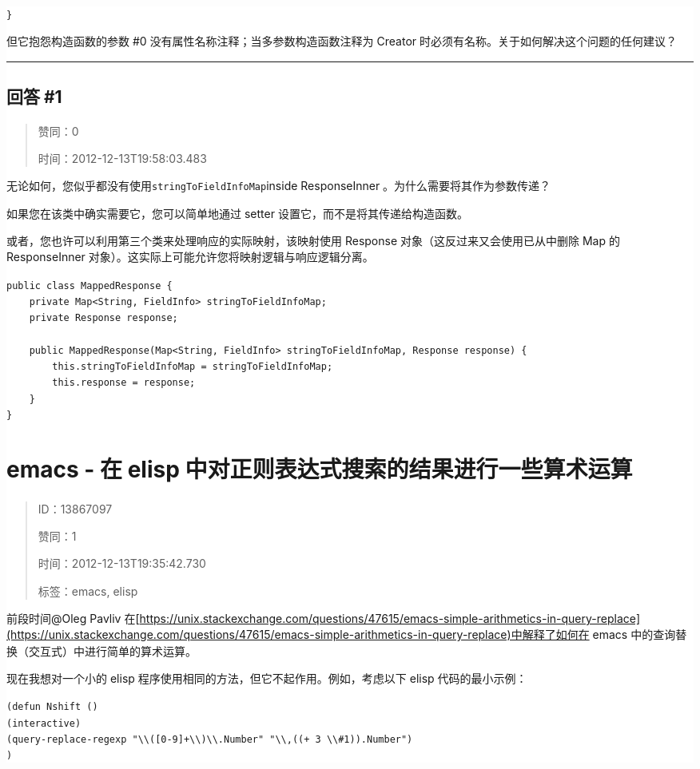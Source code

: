 ```
} 
```

但它抱怨构造函数的参数 #0 没有属性名称注释；当多参数构造函数注释为 Creator 时必须有名称。关于如何解决这个问题的任何建议？

* * *

## 回答 #1

> 赞同：0
> 
> 时间：2012-12-13T19:58:03.483

无论如何，您似乎都没有使用`stringToFieldInfoMap`inside ResponseInner 。为什么需要将其作为参数传递？

如果您在该类中确实需要它，您可以简单地通过 setter 设置它，而不是将其传递给构造函数。

或者，您也许可以利用第三个类来处理响应的实际映射，该映射使用 Response 对象（这反过来又会使用已从中删除 Map 的 ResponseInner 对象）。这实际上可能允许您将映射逻辑与响应逻辑分离。

```
public class MappedResponse {
    private Map<String, FieldInfo> stringToFieldInfoMap;
    private Response response;

    public MappedResponse(Map<String, FieldInfo> stringToFieldInfoMap, Response response) {
        this.stringToFieldInfoMap = stringToFieldInfoMap;
        this.response = response;     
    }
} 
```

# emacs - 在 elisp 中对正则表达式搜索的结果进行一些算术运算

> ID：13867097
> 
> 赞同：1
> 
> 时间：2012-12-13T19:35:42.730
> 
> 标签：emacs, elisp

前段时间@Oleg Pavliv 在[https://unix.stackexchange.com/questions/47615/emacs-simple-arithmetics-in-query-replace](https://unix.stackexchange.com/questions/47615/emacs-simple-arithmetics-in-query-replace)中解释了如何在 emacs 中的查询替换（交互式）中进行简单的算术运算。

现在我想对一个小的 elisp 程序使用相同的方法，但它不起作用。例如，考虑以下 elisp 代码的最小示例：

```
(defun Nshift ()
(interactive)
(query-replace-regexp "\\([0-9]+\\)\\.Number" "\\,((+ 3 \\#1)).Number")
) 
```
